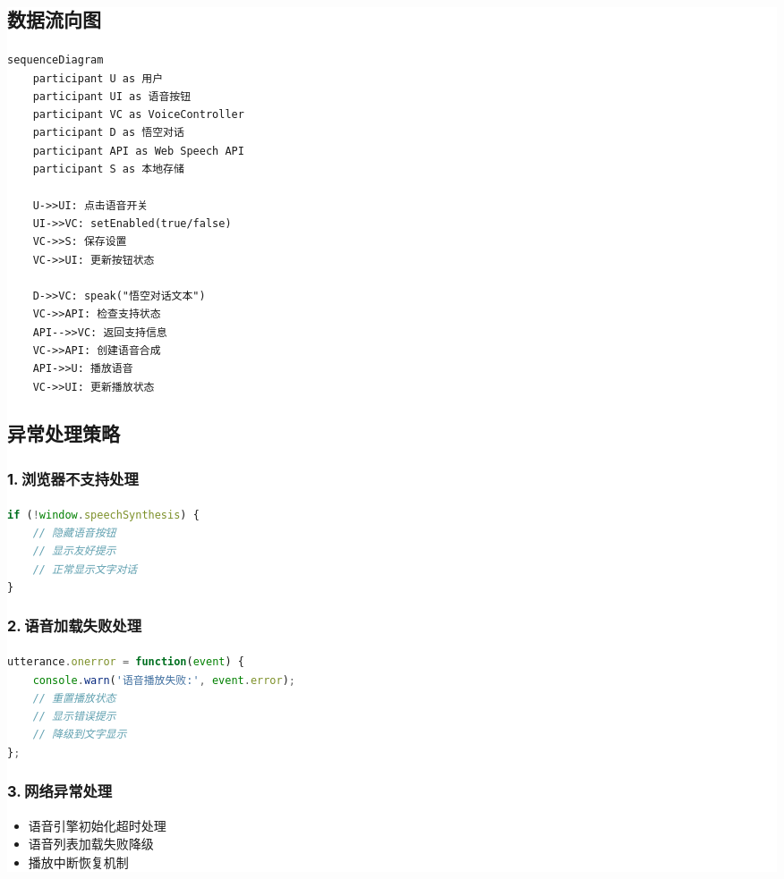
## 数据流向图

```mermaid
sequenceDiagram
    participant U as 用户
    participant UI as 语音按钮
    participant VC as VoiceController
    participant D as 悟空对话
    participant API as Web Speech API
    participant S as 本地存储
    
    U->>UI: 点击语音开关
    UI->>VC: setEnabled(true/false)
    VC->>S: 保存设置
    VC->>UI: 更新按钮状态
    
    D->>VC: speak("悟空对话文本")
    VC->>API: 检查支持状态
    API-->>VC: 返回支持信息
    VC->>API: 创建语音合成
    API->>U: 播放语音
    VC->>UI: 更新播放状态
```

## 异常处理策略

### 1. 浏览器不支持处理
```javascript
if (!window.speechSynthesis) {
    // 隐藏语音按钮
    // 显示友好提示
    // 正常显示文字对话
}
```

### 2. 语音加载失败处理
```javascript
utterance.onerror = function(event) {
    console.warn('语音播放失败:', event.error);
    // 重置播放状态
    // 显示错误提示
    // 降级到文字显示
};
```

### 3. 网络异常处理
- 语音引擎初始化超时处理
- 语音列表加载失败降级
- 播放中断恢复机制
